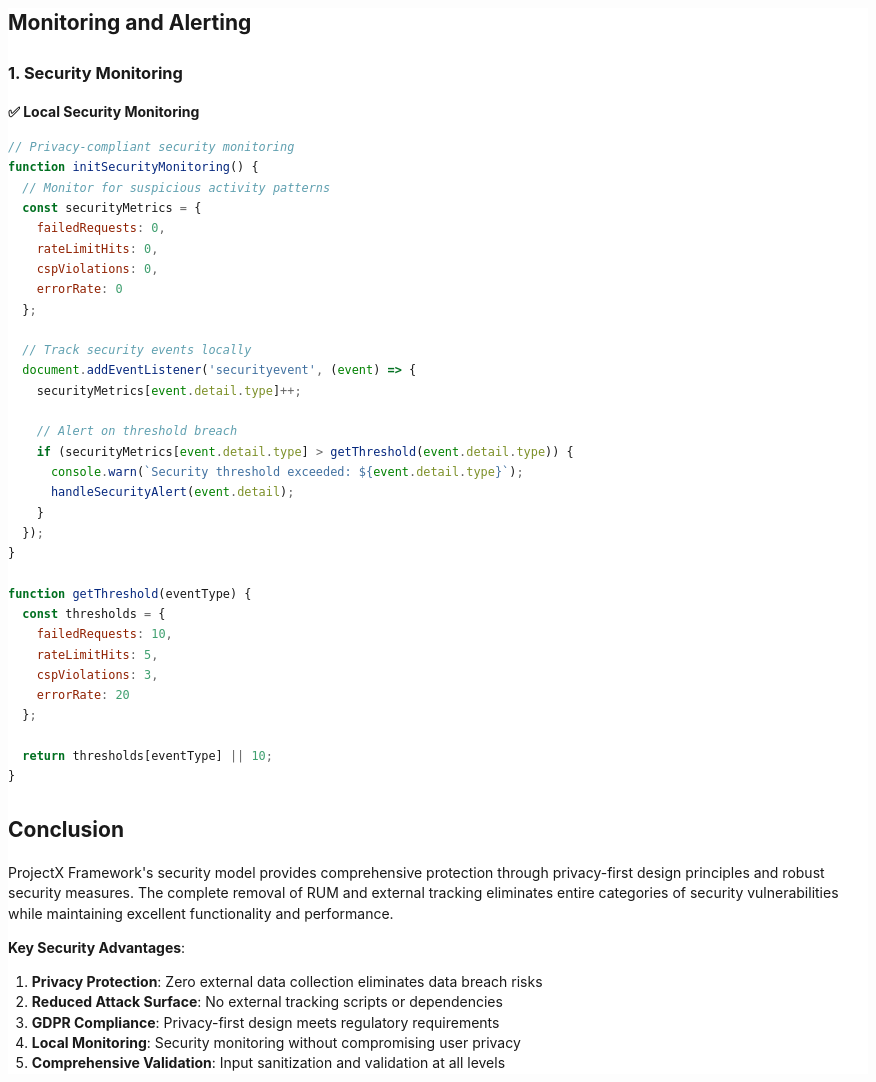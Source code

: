 ## Monitoring and Alerting

### 1. Security Monitoring

**✅ Local Security Monitoring**
```javascript
// Privacy-compliant security monitoring
function initSecurityMonitoring() {
  // Monitor for suspicious activity patterns
  const securityMetrics = {
    failedRequests: 0,
    rateLimitHits: 0,
    cspViolations: 0,
    errorRate: 0
  };
  
  // Track security events locally
  document.addEventListener('securityevent', (event) => {
    securityMetrics[event.detail.type]++;
    
    // Alert on threshold breach
    if (securityMetrics[event.detail.type] > getThreshold(event.detail.type)) {
      console.warn(`Security threshold exceeded: ${event.detail.type}`);
      handleSecurityAlert(event.detail);
    }
  });
}

function getThreshold(eventType) {
  const thresholds = {
    failedRequests: 10,
    rateLimitHits: 5,
    cspViolations: 3,
    errorRate: 20
  };
  
  return thresholds[eventType] || 10;
}
```

## Conclusion

ProjectX Framework's security model provides comprehensive protection through privacy-first design principles and robust security measures. The complete removal of RUM and external tracking eliminates entire categories of security vulnerabilities while maintaining excellent functionality and performance.

**Key Security Advantages**:
1. **Privacy Protection**: Zero external data collection eliminates data breach risks
2. **Reduced Attack Surface**: No external tracking scripts or dependencies
3. **GDPR Compliance**: Privacy-first design meets regulatory requirements
4. **Local Monitoring**: Security monitoring without compromising user privacy
5. **Comprehensive Validation**: Input sanitization and validation at all levels
